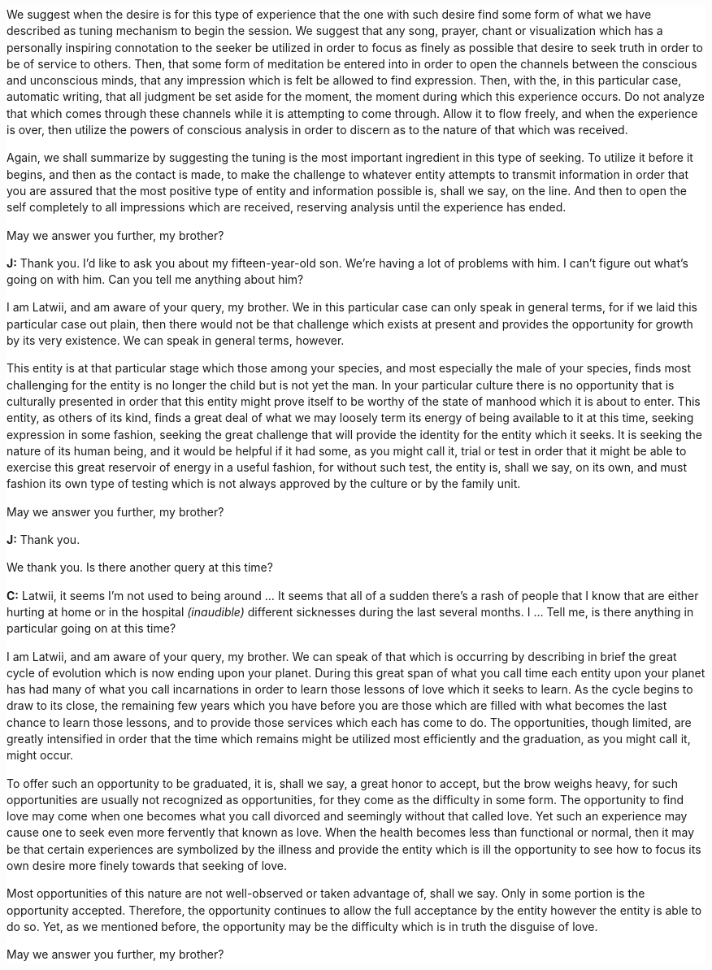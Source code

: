 <p>We suggest when the desire is for this type of experience that the one with such desire find some form of what we have described as tuning mechanism to begin the session. We suggest that any song, prayer, chant or visualization which has a personally inspiring connotation to the seeker be utilized in order to focus as finely as possible that desire to seek truth in order to be of service to others. Then, that some form of meditation be entered into in order to open the channels between the conscious and unconscious minds, that any impression which is felt be allowed to find expression. Then, with the, in this particular case, automatic writing, that all judgment be set aside for the moment, the moment during which this experience occurs. Do not analyze that which comes through these channels while it is attempting to come through. Allow it to flow freely, and when the experience is over, then utilize the powers of conscious analysis in order to discern as to the nature of that which was received.</p>
<p>Again, we shall summarize by suggesting the tuning is the most important ingredient in this type of seeking. To utilize it before it begins, and then as the contact is made, to make the challenge to whatever entity attempts to transmit information in order that you are assured that the most positive type of entity and information possible is, shall we say, on the line. And then to open the self completely to all impressions which are received, reserving analysis until the experience has ended.</p>
<p>May we answer you further, my brother?</p>
<p><strong>J:</strong> Thank you. I’d like to ask you about my fifteen-year-old son. We’re having a lot of problems with him. I can’t figure out what’s going on with him. Can you tell me anything about him?</p>
<p>I am Latwii, and am aware of your query, my brother. We in this particular case can only speak in general terms, for if we laid this particular case out plain, then there would not be that challenge which exists at present and provides the opportunity for growth by its very existence. We can speak in general terms, however.</p>
<p>This entity is at that particular stage which those among your species, and most especially the male of your species, finds most challenging for the entity is no longer the child but is not yet the man. In your particular culture there is no opportunity that is culturally presented in order that this entity might prove itself to be worthy of the state of manhood which it is about to enter. This entity, as others of its kind, finds a great deal of what we may loosely term its energy of being available to it at this time, seeking expression in some fashion, seeking the great challenge that will provide the identity for the entity which it seeks. It is seeking the nature of its human being, and it would be helpful if it had some, as you might call it, trial or test in order that it might be able to exercise this great reservoir of energy in a useful fashion, for without such test, the entity is, shall we say, on its own, and must fashion its own type of testing which is not always approved by the culture or by the family unit.</p>
<p>May we answer you further, my brother?</p>
<p><strong>J:</strong> Thank you.</p>
<p>We thank you. Is there another query at this time?</p>
<p><strong>C:</strong> Latwii, it seems I’m not used to being around … It seems that all of a sudden there’s a rash of people that I know that are either hurting at home or in the hospital <em>(inaudible)</em> different sicknesses during the last several months. I … Tell me, is there anything in particular going on at this time?</p>
<p>I am Latwii, and am aware of your query, my brother. We can speak of that which is occurring by describing in brief the great cycle of evolution which is now ending upon your planet. During this great span of what you call time each entity upon your planet has had many of what you call incarnations in order to learn those lessons of love which it seeks to learn. As the cycle begins to draw to its close, the remaining few years which you have before you are those which are filled with what becomes the last chance to learn those lessons, and to provide those services which each has come to do. The opportunities, though limited, are greatly intensified in order that the time which remains might be utilized most efficiently and the graduation, as you might call it, might occur.</p>
<p>To offer such an opportunity to be graduated, it is, shall we say, a great honor to accept, but the brow weighs heavy, for such opportunities are usually not recognized as opportunities, for they come as the difficulty in some form. The opportunity to find love may come when one becomes what you call divorced and seemingly without that called love. Yet such an experience may cause one to seek even more fervently that known as love. When the health becomes less than functional or normal, then it may be that certain experiences are symbolized by the illness and provide the entity which is ill the opportunity to see how to focus its own desire more finely towards that seeking of love.</p>
<p>Most opportunities of this nature are not well-observed or taken advantage of, shall we say. Only in some portion is the opportunity accepted. Therefore, the opportunity continues to allow the full acceptance by the entity however the entity is able to do so. Yet, as we mentioned before, the opportunity may be the difficulty which is in truth the disguise of love.</p>
<p>May we answer you further, my brother?</p>